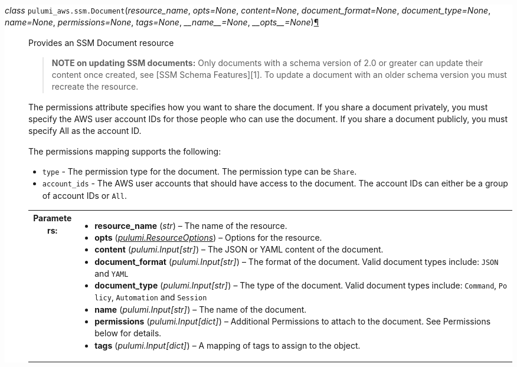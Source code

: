 </dd></dl>

<dl class="class">
<dt id="pulumi_aws.ssm.Document">
<em class="property">class </em><code class="descclassname">pulumi_aws.ssm.</code><code class="descname">Document</code><span class="sig-paren">(</span><em>resource_name</em>, <em>opts=None</em>, <em>content=None</em>, <em>document_format=None</em>, <em>document_type=None</em>, <em>name=None</em>, <em>permissions=None</em>, <em>tags=None</em>, <em>__name__=None</em>, <em>__opts__=None</em><span class="sig-paren">)</span><a class="headerlink" href="#pulumi_aws.ssm.Document" title="Permalink to this definition">¶</a></dt>
<dd><p>Provides an SSM Document resource</p>
<blockquote>
<div><strong>NOTE on updating SSM documents:</strong> Only documents with a schema version of 2.0
or greater can update their content once created, see [SSM Schema Features][1]. To update a document with an older
schema version you must recreate the resource.</div></blockquote>
<p>The permissions attribute specifies how you want to share the document. If you share a document privately,
you must specify the AWS user account IDs for those people who can use the document. If you share a document
publicly, you must specify All as the account ID.</p>
<p>The permissions mapping supports the following:</p>
<ul class="simple">
<li><code class="docutils literal notranslate"><span class="pre">type</span></code> - The permission type for the document. The permission type can be <code class="docutils literal notranslate"><span class="pre">Share</span></code>.</li>
<li><code class="docutils literal notranslate"><span class="pre">account_ids</span></code> - The AWS user accounts that should have access to the document. The account IDs can either be a group of account IDs or <code class="docutils literal notranslate"><span class="pre">All</span></code>.</li>
</ul>
<table class="docutils field-list" frame="void" rules="none">
<col class="field-name" />
<col class="field-body" />
<tbody valign="top">
<tr class="field-odd field"><th class="field-name">Parameters:</th><td class="field-body"><ul class="first last simple">
<li><strong>resource_name</strong> (<em>str</em>) – The name of the resource.</li>
<li><strong>opts</strong> (<a class="reference internal" href="../../pulumi/#pulumi.ResourceOptions" title="pulumi.ResourceOptions"><em>pulumi.ResourceOptions</em></a>) – Options for the resource.</li>
<li><strong>content</strong> (<em>pulumi.Input</em><em>[</em><em>str</em><em>]</em>) – The JSON or YAML content of the document.</li>
<li><strong>document_format</strong> (<em>pulumi.Input</em><em>[</em><em>str</em><em>]</em>) – The format of the document. Valid document types include: <code class="docutils literal notranslate"><span class="pre">JSON</span></code> and <code class="docutils literal notranslate"><span class="pre">YAML</span></code></li>
<li><strong>document_type</strong> (<em>pulumi.Input</em><em>[</em><em>str</em><em>]</em>) – The type of the document. Valid document types include: <code class="docutils literal notranslate"><span class="pre">Command</span></code>, <code class="docutils literal notranslate"><span class="pre">Policy</span></code>, <code class="docutils literal notranslate"><span class="pre">Automation</span></code> and <code class="docutils literal notranslate"><span class="pre">Session</span></code></li>
<li><strong>name</strong> (<em>pulumi.Input</em><em>[</em><em>str</em><em>]</em>) – The name of the document.</li>
<li><strong>permissions</strong> (<em>pulumi.Input</em><em>[</em><em>dict</em><em>]</em>) – Additional Permissions to attach to the document. See Permissions below for details.</li>
<li><strong>tags</strong> (<em>pulumi.Input</em><em>[</em><em>dict</em><em>]</em>) – A mapping of tags to assign to the object.</li>
</ul>
</td>
</tr>
</tbody>
</table>
<dl class="attribute">
<dt id="pulumi_aws.ssm.Document.content">